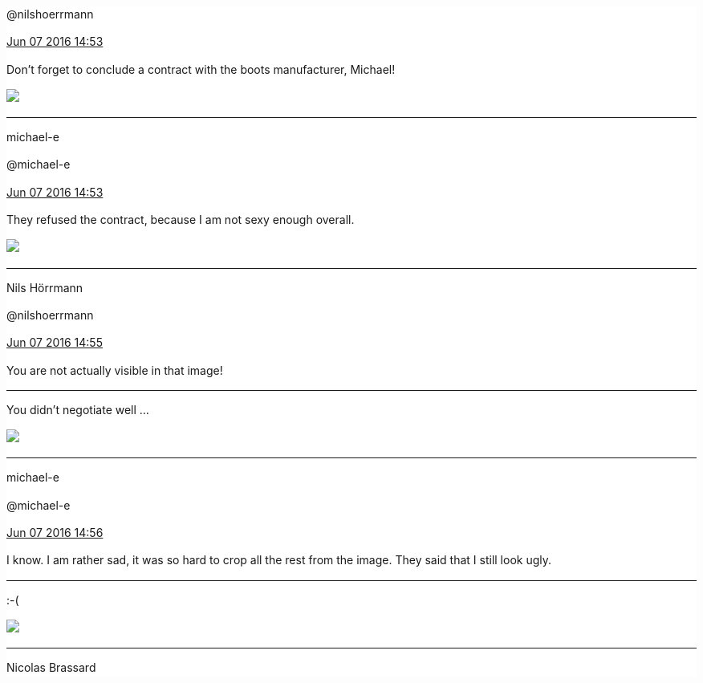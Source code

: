 @nilshoerrmann

[Jun 07 2016
14:53](https://gitter.im/symphonycms/symphony-2?at=5756dfdb970521a45839b6d9)

Don’t forget to conclude a contract with the boots manufacturer, Michael!

![](https://avatars2.githubusercontent.com/u/40072?v=3&s=30)

____

michael-e

@michael-e

[Jun 07 2016
14:53](https://gitter.im/symphonycms/symphony-2?at=5756e005662b042b7e5931b4)

They refused the contract, because I am not sexy enough overall.

![](https://avatars0.githubusercontent.com/u/25466?v=3&s=30)

____

Nils Hörrmann

@nilshoerrmann

[Jun 07 2016
14:55](https://gitter.im/symphonycms/symphony-2?at=5756e05075a601a158b092cf)

You are not actually visible in that image!

____

You didn’t negotiate well …

![](https://avatars2.githubusercontent.com/u/40072?v=3&s=30)

____

michael-e

@michael-e

[Jun 07 2016
14:56](https://gitter.im/symphonycms/symphony-2?at=5756e0a6c2a6e42f7e9926b3)

I know. I am rather sad, it was so hard to crop all the rest from the image.
They said that I still look ugly.

____

:-(

![](https://avatars1.githubusercontent.com/u/771169?v=3&s=30)

____

Nicolas Brassard
